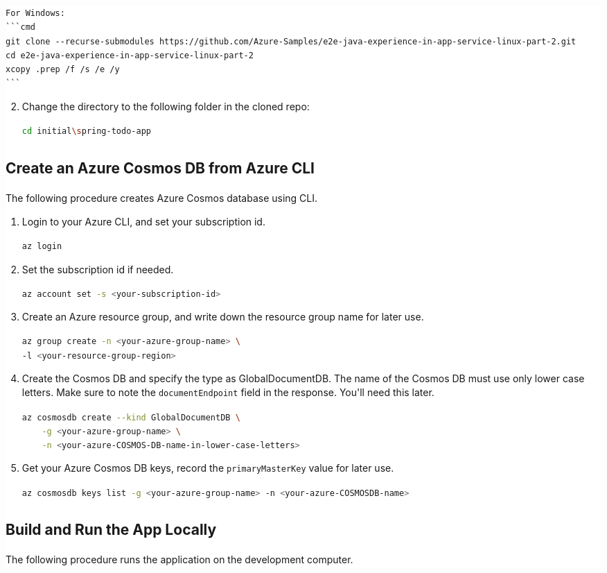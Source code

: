     For Windows:
    ```cmd
    git clone --recurse-submodules https://github.com/Azure-Samples/e2e-java-experience-in-app-service-linux-part-2.git
    cd e2e-java-experience-in-app-service-linux-part-2
    xcopy .prep /f /s /e /y
    ```

2. Change the directory to the following folder in the cloned repo:

   ```bash
   cd initial\spring-todo-app
   ```

## Create an Azure Cosmos DB from Azure CLI

The following procedure creates Azure Cosmos database using CLI.

1. Login to your Azure CLI, and set your subscription id.

    ```bash
    az login
    ```

2. Set the subscription id if needed.

    ```bash
    az account set -s <your-subscription-id>
    ```

3. Create an Azure resource group, and write down the resource group name for later use.

    ```bash
    az group create -n <your-azure-group-name> \
    -l <your-resource-group-region>
    ```

4. Create the Cosmos DB and specify the type as GlobalDocumentDB.
The name of the Cosmos DB must use only lower case letters. Make sure to note the `documentEndpoint` field in the response. You'll need this later.

    ```bash
    az cosmosdb create --kind GlobalDocumentDB \
        -g <your-azure-group-name> \
        -n <your-azure-COSMOS-DB-name-in-lower-case-letters>
     ```

5. Get your Azure Cosmos DB keys, record the `primaryMasterKey` value for later use.

    ```bash
    az cosmosdb keys list -g <your-azure-group-name> -n <your-azure-COSMOSDB-name>
    ```

## Build and Run the App Locally

The following procedure runs the application on the development computer.

